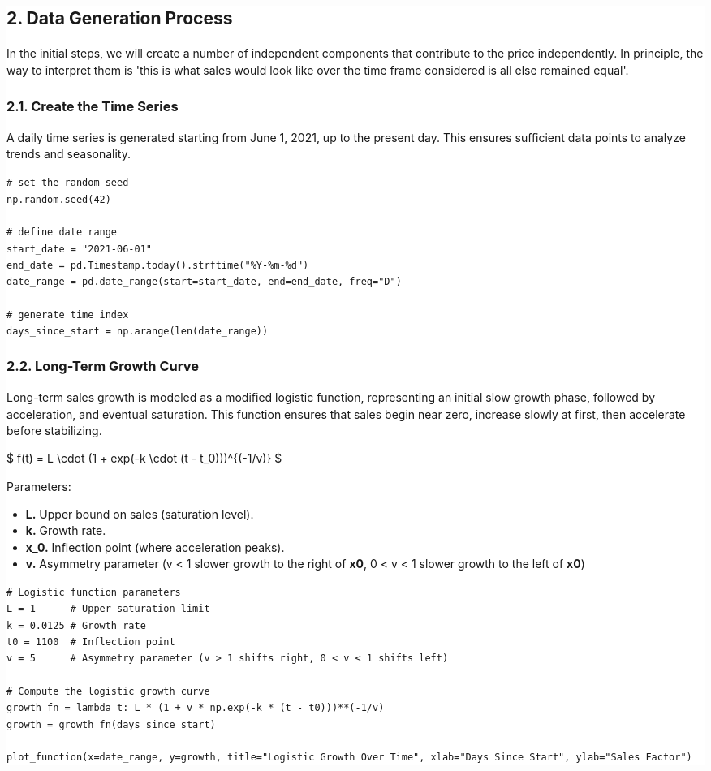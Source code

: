 ## 2. Data Generation Process

In the initial steps, we will create a number of independent components that contribute to the price independently. In principle, the way to interpret them is 'this is what sales would look like over the time frame considered is all else remained equal'.

### 2.1. Create the Time Series

A daily time series is generated starting from June 1, 2021, up to the present day. This ensures sufficient data points to analyze trends and seasonality.

```{code-cell}
# set the random seed
np.random.seed(42)

# define date range
start_date = "2021-06-01"
end_date = pd.Timestamp.today().strftime("%Y-%m-%d")
date_range = pd.date_range(start=start_date, end=end_date, freq="D")

# generate time index
days_since_start = np.arange(len(date_range))
```

### 2.2. Long-Term Growth Curve

Long-term sales growth is modeled as a modified logistic function, representing an initial slow growth phase, followed by acceleration, and eventual saturation. This function ensures that sales begin near zero, increase slowly at first, then accelerate before stabilizing.

$ f(t)  = L \cdot (1 + exp(-k \cdot (t - t_0)))^{(-1/v)} $

Parameters:
- **L.** Upper bound on sales (saturation level).
- **k.** Growth rate.
- **x_0.** Inflection point (where acceleration peaks).
- **v.** Asymmetry parameter (v < 1 slower growth to the right of **x0**, 0 < v < 1 slower growth to the left of **x0**)

```{code-cell}
# Logistic function parameters
L = 1      # Upper saturation limit
k = 0.0125 # Growth rate
t0 = 1100  # Inflection point
v = 5      # Asymmetry parameter (v > 1 shifts right, 0 < v < 1 shifts left)

# Compute the logistic growth curve
growth_fn = lambda t: L * (1 + v * np.exp(-k * (t - t0)))**(-1/v)
growth = growth_fn(days_since_start)

plot_function(x=date_range, y=growth, title="Logistic Growth Over Time", xlab="Days Since Start", ylab="Sales Factor")
```
